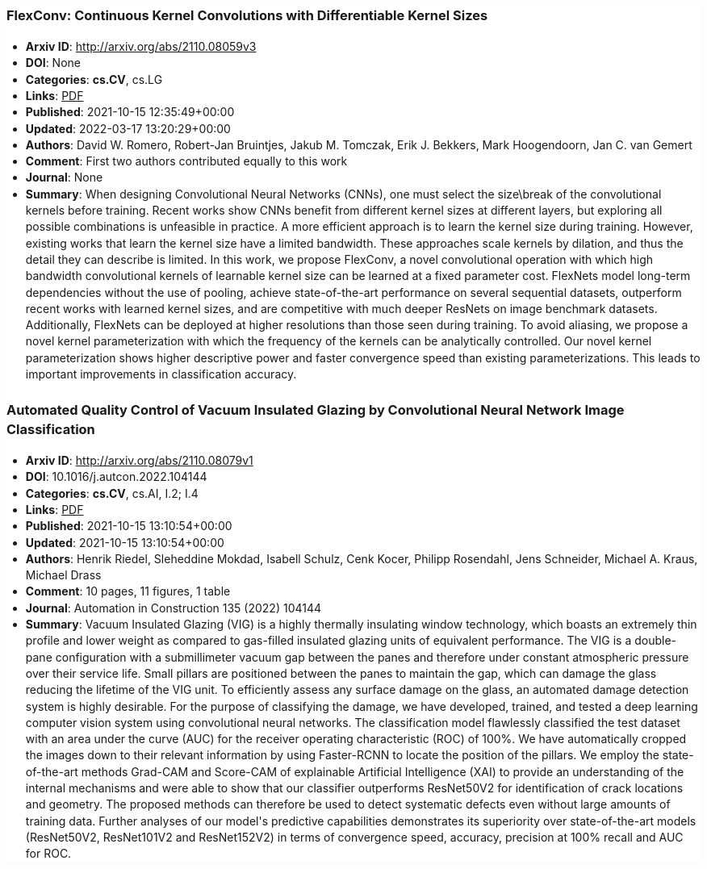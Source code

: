 

### FlexConv: Continuous Kernel Convolutions with Differentiable Kernel Sizes
- **Arxiv ID**: http://arxiv.org/abs/2110.08059v3
- **DOI**: None
- **Categories**: **cs.CV**, cs.LG
- **Links**: [PDF](http://arxiv.org/pdf/2110.08059v3)
- **Published**: 2021-10-15 12:35:49+00:00
- **Updated**: 2022-03-17 13:20:29+00:00
- **Authors**: David W. Romero, Robert-Jan Bruintjes, Jakub M. Tomczak, Erik J. Bekkers, Mark Hoogendoorn, Jan C. van Gemert
- **Comment**: First two authors contributed equally to this work
- **Journal**: None
- **Summary**: When designing Convolutional Neural Networks (CNNs), one must select the size\break of the convolutional kernels before training. Recent works show CNNs benefit from different kernel sizes at different layers, but exploring all possible combinations is unfeasible in practice. A more efficient approach is to learn the kernel size during training. However, existing works that learn the kernel size have a limited bandwidth. These approaches scale kernels by dilation, and thus the detail they can describe is limited. In this work, we propose FlexConv, a novel convolutional operation with which high bandwidth convolutional kernels of learnable kernel size can be learned at a fixed parameter cost. FlexNets model long-term dependencies without the use of pooling, achieve state-of-the-art performance on several sequential datasets, outperform recent works with learned kernel sizes, and are competitive with much deeper ResNets on image benchmark datasets. Additionally, FlexNets can be deployed at higher resolutions than those seen during training. To avoid aliasing, we propose a novel kernel parameterization with which the frequency of the kernels can be analytically controlled. Our novel kernel parameterization shows higher descriptive power and faster convergence speed than existing parameterizations. This leads to important improvements in classification accuracy.



### Automated Quality Control of Vacuum Insulated Glazing by Convolutional Neural Network Image Classification
- **Arxiv ID**: http://arxiv.org/abs/2110.08079v1
- **DOI**: 10.1016/j.autcon.2022.104144
- **Categories**: **cs.CV**, cs.AI, I.2; I.4
- **Links**: [PDF](http://arxiv.org/pdf/2110.08079v1)
- **Published**: 2021-10-15 13:10:54+00:00
- **Updated**: 2021-10-15 13:10:54+00:00
- **Authors**: Henrik Riedel, Sleheddine Mokdad, Isabell Schulz, Cenk Kocer, Philipp Rosendahl, Jens Schneider, Michael A. Kraus, Michael Drass
- **Comment**: 10 pages, 11 figures, 1 table
- **Journal**: Automation in Construction 135 (2022) 104144
- **Summary**: Vacuum Insulated Glazing (VIG) is a highly thermally insulating window technology, which boasts an extremely thin profile and lower weight as compared to gas-filled insulated glazing units of equivalent performance. The VIG is a double-pane configuration with a submillimeter vacuum gap between the panes and therefore under constant atmospheric pressure over their service life. Small pillars are positioned between the panes to maintain the gap, which can damage the glass reducing the lifetime of the VIG unit. To efficiently assess any surface damage on the glass, an automated damage detection system is highly desirable. For the purpose of classifying the damage, we have developed, trained, and tested a deep learning computer vision system using convolutional neural networks. The classification model flawlessly classified the test dataset with an area under the curve (AUC) for the receiver operating characteristic (ROC) of 100%. We have automatically cropped the images down to their relevant information by using Faster-RCNN to locate the position of the pillars. We employ the state-of-the-art methods Grad-CAM and Score-CAM of explainable Artificial Intelligence (XAI) to provide an understanding of the internal mechanisms and were able to show that our classifier outperforms ResNet50V2 for identification of crack locations and geometry. The proposed methods can therefore be used to detect systematic defects even without large amounts of training data. Further analyses of our model's predictive capabilities demonstrates its superiority over state-of-the-art models (ResNet50V2, ResNet101V2 and ResNet152V2) in terms of convergence speed, accuracy, precision at 100% recall and AUC for ROC.
